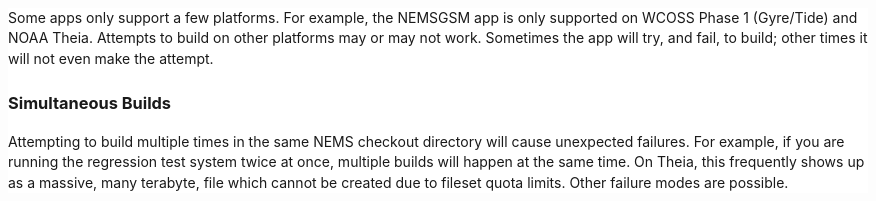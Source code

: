 Some apps only support a few platforms.  For example, the NEMSGSM app
is only supported on WCOSS Phase 1 (Gyre/Tide) and NOAA Theia.
Attempts to build on other platforms may or may not work.  Sometimes
the app will try, and fail, to build; other times it will not even
make the attempt.

### Simultaneous Builds

Attempting to build multiple times in the same NEMS checkout directory
will cause unexpected failures.  For example, if you are running the
regression test system twice at once, multiple builds will happen at
the same time.  On Theia, this frequently shows up as a massive, many
terabyte, file which cannot be created due to fileset quota limits.
Other failure modes are possible.











